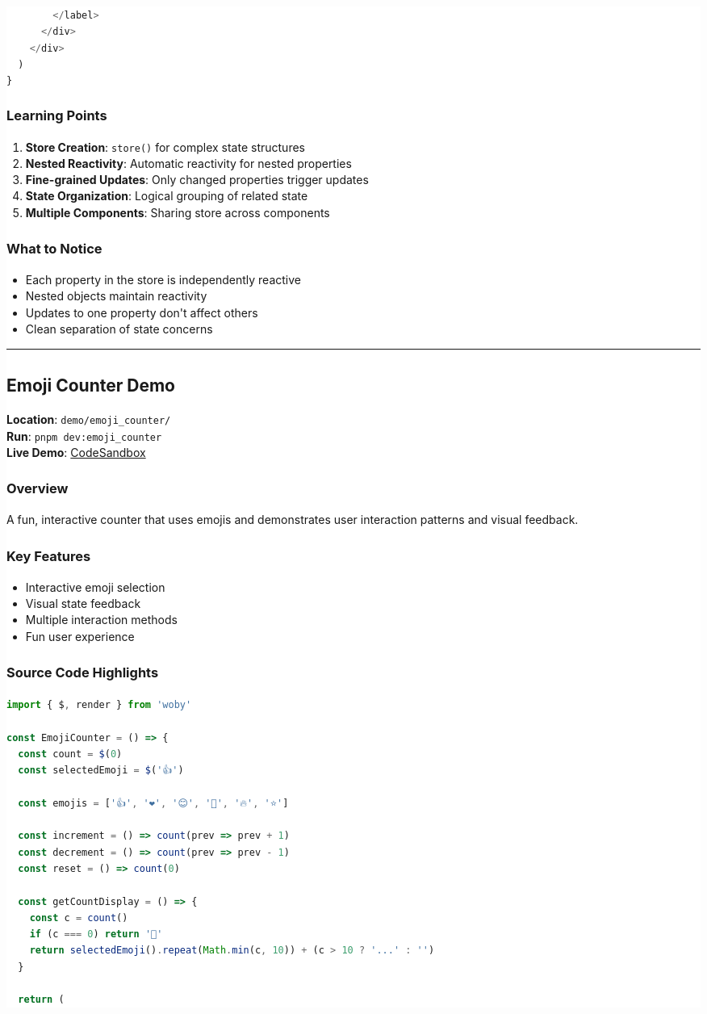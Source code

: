 ```typescript
        </label>
      </div>
    </div>
  )
}
```

### Learning Points

1. **Store Creation**: `store()` for complex state structures
2. **Nested Reactivity**: Automatic reactivity for nested properties
3. **Fine-grained Updates**: Only changed properties trigger updates
4. **State Organization**: Logical grouping of related state
5. **Multiple Components**: Sharing store across components

### What to Notice

- Each property in the store is independently reactive
- Nested objects maintain reactivity
- Updates to one property don't affect others
- Clean separation of state concerns

---

## Emoji Counter Demo

**Location**: `demo/emoji_counter/`  
**Run**: `pnpm dev:emoji_counter`  
**Live Demo**: [CodeSandbox](https://codesandbox.io/s/woby-demo-emoji-counter-j91iz2)

### Overview

A fun, interactive counter that uses emojis and demonstrates user interaction patterns and visual feedback.

### Key Features

- Interactive emoji selection
- Visual state feedback
- Multiple interaction methods
- Fun user experience

### Source Code Highlights

```typescript
import { $, render } from 'woby'

const EmojiCounter = () => {
  const count = $(0)
  const selectedEmoji = $('👍')
  
  const emojis = ['👍', '❤️', '😊', '🎉', '🔥', '⭐']
  
  const increment = () => count(prev => prev + 1)
  const decrement = () => count(prev => prev - 1)
  const reset = () => count(0)
  
  const getCountDisplay = () => {
    const c = count()
    if (c === 0) return '🚫'
    return selectedEmoji().repeat(Math.min(c, 10)) + (c > 10 ? '...' : '')
  }

  return (
```
